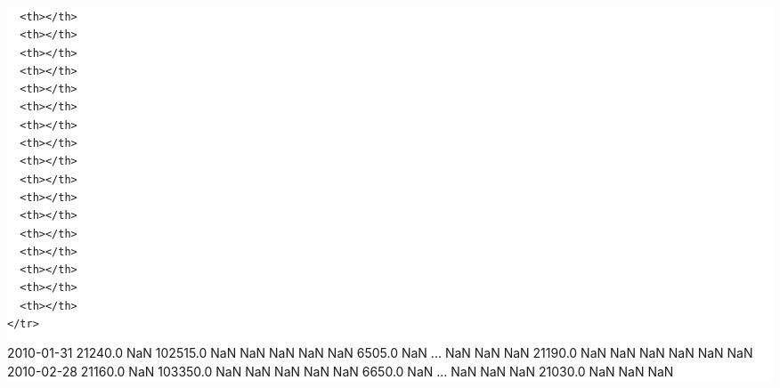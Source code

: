       <th></th>
      <th></th>
      <th></th>
      <th></th>
      <th></th>
      <th></th>
      <th></th>
      <th></th>
      <th></th>
      <th></th>
      <th></th>
      <th></th>
      <th></th>
      <th></th>
      <th></th>
      <th></th>
      <th></th>
    </tr>
  </thead>
  <tbody>
    <tr>
      <th>2010-01-31</th>
      <td>21240.0</td>
      <td>NaN</td>
      <td>102515.0</td>
      <td>NaN</td>
      <td>NaN</td>
      <td>NaN</td>
      <td>NaN</td>
      <td>NaN</td>
      <td>6505.0</td>
      <td>NaN</td>
      <td>...</td>
      <td>NaN</td>
      <td>NaN</td>
      <td>NaN</td>
      <td>21190.0</td>
      <td>NaN</td>
      <td>NaN</td>
      <td>NaN</td>
      <td>NaN</td>
      <td>NaN</td>
      <td>NaN</td>
    </tr>
    <tr>
      <th>2010-02-28</th>
      <td>21160.0</td>
      <td>NaN</td>
      <td>103350.0</td>
      <td>NaN</td>
      <td>NaN</td>
      <td>NaN</td>
      <td>NaN</td>
      <td>NaN</td>
      <td>6650.0</td>
      <td>NaN</td>
      <td>...</td>
      <td>NaN</td>
      <td>NaN</td>
      <td>NaN</td>
      <td>21030.0</td>
      <td>NaN</td>
      <td>NaN</td>
      <td>NaN</td>